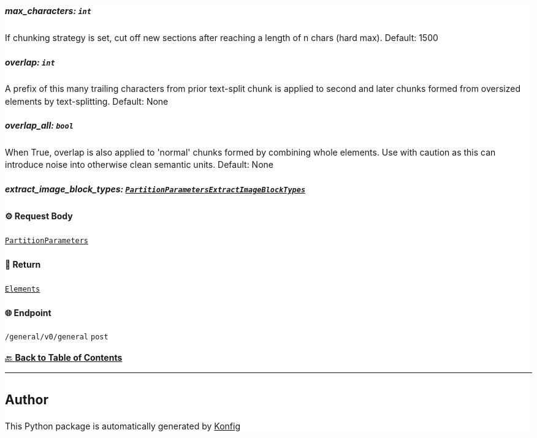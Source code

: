 ##### max_characters: `int`<a id="max_characters-int"></a>

If chunking strategy is set, cut off new sections after reaching a length of n chars (hard max). Default: 1500

##### overlap: `int`<a id="overlap-int"></a>

A prefix of this many trailing characters from prior text-split chunk is applied to second and later chunks formed from oversized elements by text-splitting. Default: None

##### overlap_all: `bool`<a id="overlap_all-bool"></a>

When True, overlap is also applied to 'normal' chunks formed by combining whole elements. Use with caution as this can introduce noise into otherwise clean semantic units. Default: None

##### extract_image_block_types: [`PartitionParametersExtractImageBlockTypes`](./unstructured_python_sdk/type/partition_parameters_extract_image_block_types.py)<a id="extract_image_block_types-partitionparametersextractimageblocktypesunstructured_python_sdktypepartition_parameters_extract_image_block_typespy"></a>

#### ⚙️ Request Body<a id="⚙️-request-body"></a>

[`PartitionParameters`](./unstructured_python_sdk/type/partition_parameters.py)
#### 🔄 Return<a id="🔄-return"></a>

[`Elements`](./unstructured_python_sdk/pydantic/elements.py)

#### 🌐 Endpoint<a id="🌐-endpoint"></a>

`/general/v0/general` `post`

[🔙 **Back to Table of Contents**](#table-of-contents)

---


## Author<a id="author"></a>
This Python package is automatically generated by [Konfig](https://konfigthis.com)
